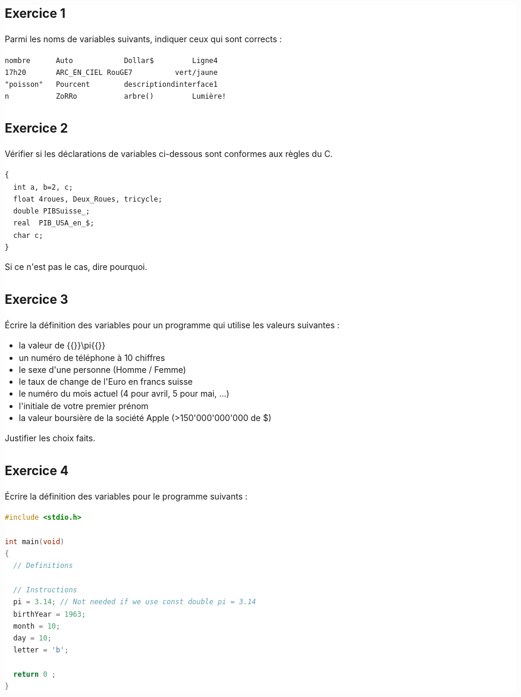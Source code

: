 ## Exercice 1 
Parmi les noms de variables suivants, indiquer ceux qui sont corrects :

```
nombre		Auto			Dollar$			Ligne4
17h20		ARC_EN_CIEL	RouGE7			vert/jaune
"poisson"	Pourcent		descriptiondinterface1
n			ZoRRo			arbre()			Lumière!
```

## Exercice 2
Vérifier si les déclarations de variables ci-dessous sont conformes aux règles du C.

```
{
  int a, b=2, c;
  float 4roues, Deux_Roues, tricycle;
  double PIBSuisse_;
  real  PIB_USA_en_$;
  char c;
}
```

Si ce n'est pas le cas, dire pourquoi.

## Exercice 3
Écrire la définition des variables pour un programme qui utilise les valeurs suivantes :
- la valeur de {{<katex>}}\pi{{</katex>}}
- un numéro de téléphone à 10 chiffres
- le sexe d'une personne (Homme / Femme)
- le taux de change de l'Euro en francs suisse
- le numéro du mois actuel (4 pour avril, 5 pour mai, ...)
- l'initiale de votre premier prénom
- la valeur boursière de la société Apple (>150'000'000'000 de $)
 
Justifier les choix faits.

## Exercice 4
Écrire la définition des variables pour le programme suivants :

```c
#include <stdio.h>

int main(void)
{
  // Definitions

  // Instructions
  pi = 3.14; // Not needed if we use const double pi = 3.14
  birthYear = 1963;
  month = 10;
  day = 10;
  letter = 'b';

  return 0 ;
}
```

